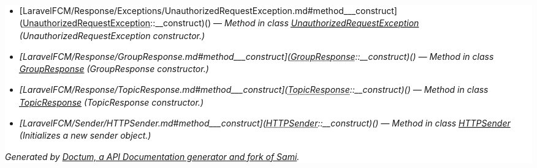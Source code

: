 - [LaravelFCM/Response/Exceptions/UnauthorizedRequestException.md#method___construct](<abbr title="LaravelFCM\Response\Exceptions\UnauthorizedRequestException">UnauthorizedRequestException</abbr>::__construct)() &mdash; <em>Method in class [<abbr title="LaravelFCM\Response\Exceptions\UnauthorizedRequestException">UnauthorizedRequestException</abbr>](LaravelFCM/Response/Exceptions/UnauthorizedRequestException.md)
(UnauthorizedRequestException constructor.)

- [LaravelFCM/Response/GroupResponse.md#method___construct](<abbr title="LaravelFCM\Response\GroupResponse">GroupResponse</abbr>::__construct)() &mdash; <em>Method in class [<abbr title="LaravelFCM\Response\GroupResponse">GroupResponse</abbr>](LaravelFCM/Response/GroupResponse.md)
(GroupResponse constructor.)

- [LaravelFCM/Response/TopicResponse.md#method___construct](<abbr title="LaravelFCM\Response\TopicResponse">TopicResponse</abbr>::__construct)() &mdash; <em>Method in class [<abbr title="LaravelFCM\Response\TopicResponse">TopicResponse</abbr>](LaravelFCM/Response/TopicResponse.md)
(TopicResponse constructor.)

- [LaravelFCM/Sender/HTTPSender.md#method___construct](<abbr title="LaravelFCM\Sender\HTTPSender">HTTPSender</abbr>::__construct)() &mdash; <em>Method in class [<abbr title="LaravelFCM\Sender\HTTPSender">HTTPSender</abbr>](LaravelFCM/Sender/HTTPSender.md)
(Initializes a new sender object.)

_Generated by [Doctum, a API Documentation generator and fork of Sami](https://github.com/code-lts/doctum)._